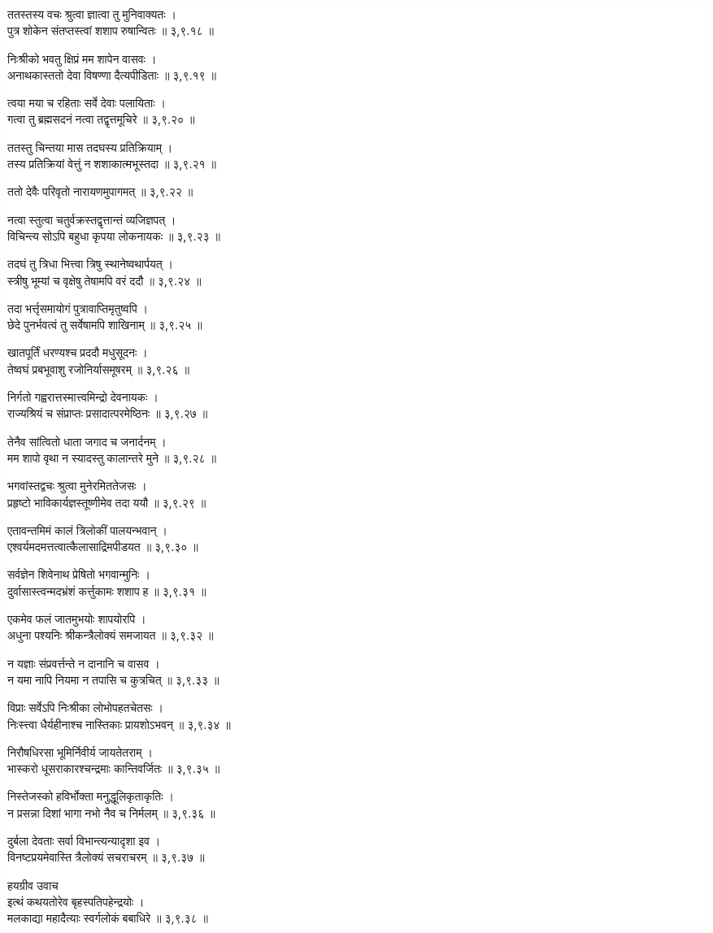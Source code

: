 ततस्तस्य वचः श्रुत्वा ज्ञात्वा तु मुनिवाक्यतः ।  
पुत्र शोकेन संतप्तस्त्वां शशाप रुषान्वितः ॥ ३,९.१८ ॥  
  
निःश्रीको भवतु क्षिप्रं मम शापेन वासवः ।  
अनाथकास्ततो देवा विषण्णा दैत्यपीडिताः ॥ ३,९.१९ ॥  
  
त्वया मया च रहिताः सर्वे देवाः पलायिताः ।  
गत्वा तु ब्रह्मसदनं नत्वा तद्वृत्तमूचिरे ॥ ३,९.२० ॥  
  
ततस्तु चिन्तया मास तदघस्य प्रतिक्रियाम् ।  
तस्य प्रतिक्रियां वेत्तुं न शशाकात्मभूस्तदा ॥ ३,९.२१ ॥  
  
ततो देवैः परिवृतो नारायणमुपागमत् ॥ ३,९.२२ ॥  
  
नत्वा स्तुत्वा चतुर्वक्रस्तद्वृत्तान्तं व्यजिज्ञपत् ।  
विचिन्त्य सोऽपि बहुधा कृपया लोकनायकः ॥ ३,९.२३ ॥  
  
तदघं तु त्रिधा भित्त्वा त्रिषु स्थानेष्वथार्पयत् ।  
स्त्रीषु भूम्यां च वृक्षेषु तेषामपि वरं ददौ ॥ ३,९.२४ ॥  
  
तदा भर्त्तृसमायोगं पुत्रावाप्तिमृतुष्वपि ।  
छेदे पुनर्भवत्वं तु सर्वेषामपि शाखिनाम् ॥ ३,९.२५ ॥  
  
खातपूर्तिं धरण्यश्च प्रददौ मधुसूदनः ।  
तेष्वघं प्रबभूवाशु रजोनिर्यासमूषरम् ॥ ३,९.२६ ॥  
  
निर्गतो गह्वरात्तस्मात्त्वमिन्द्रो देवनायकः ।  
राज्यश्रियं च संप्राप्तः प्रसादात्परमेष्ठिनः ॥ ३,९.२७ ॥  
  
तेनैव सांत्वितो धाता जगाद च जनार्दनम् ।  
मम शापो वृथा न स्यादस्तु कालान्तरे मुने ॥ ३,९.२८ ॥  
  
भगवांस्तद्वचः श्रुत्वा मुनेरमिततेजसः ।  
प्रहृष्टो भाविकार्यज्ञस्तूष्णीमेव तदा ययौ ॥ ३,९.२९ ॥  
  
एतावन्तमिमं कालं त्रिलोकीं पालयन्भवान् ।  
एश्वर्यमदमत्तत्वात्कैलासाद्रिमपीडयत ॥ ३,९.३० ॥  
  
सर्वज्ञेन शिवेनाथ प्रेषितो भगवान्मुनिः ।  
दुर्वासास्त्वन्मदभ्रंशं कर्त्तुकामः शशाप ह ॥ ३,९.३१ ॥  
  
एकमेव फलं जातमुभयोः शापयोरपि ।  
अधुना पश्यनिः श्रीकन्त्रैलोक्यं समजायत ॥ ३,९.३२ ॥  
  
न यज्ञाः संप्रवर्त्तन्ते न दानानि च वासव ।  
न यमा नापि नियमा न तपासि च कुत्रचित् ॥ ३,९.३३ ॥  
  
विप्राः सर्वेऽपि निःश्रीका लोभोपहतचेतसः ।  
निःस्त्त्वा धैर्यहीनाश्च नास्तिकाः प्रायशोऽभवन् ॥ ३,९.३४ ॥  
  
निरौषधिरसा भूमिर्निवीर्य जायतेतराम् ।  
भास्करो धूसराकारश्चन्द्रमाः कान्तिवर्जितः ॥ ३,९.३५ ॥  
  
निस्तेजस्को हविर्भोक्ता मनुद्धूलिकृताकृतिः ।  
न प्रसन्ना दिशां भागा नभो नैव च निर्मलम् ॥ ३,९.३६ ॥  
  
दुर्बला देवताः सर्वा विभान्त्यन्यादृशा इव ।  
विनष्टप्रयमेवास्ति त्रैलोक्यं सचराचरम् ॥ ३,९.३७ ॥  
  
हयग्रीव उवाच  
इत्थं कथयतोरेव बृहस्पतिपहेन्द्रयोः ।  
मलकाद्या महादैत्याः स्वर्गलोकं बबाधिरे ॥ ३,९.३८ ॥  
  